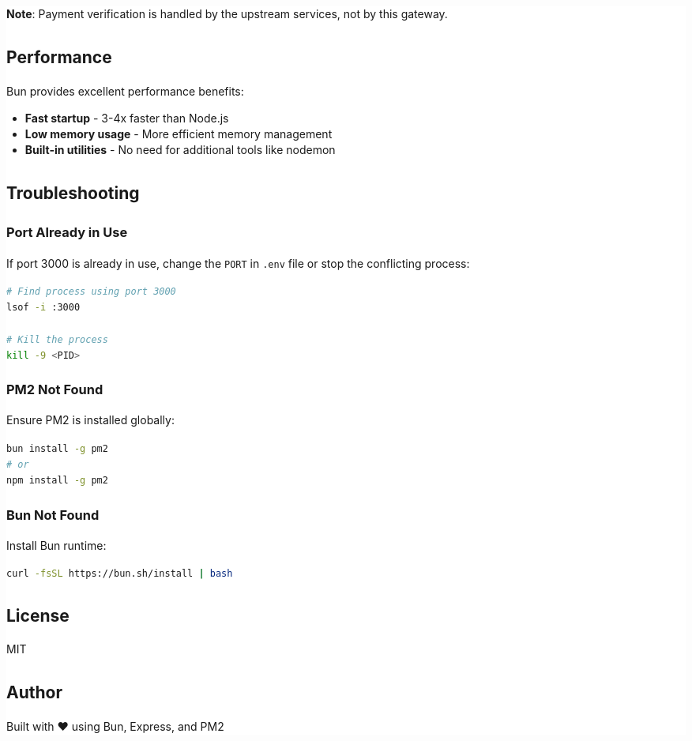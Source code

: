 **Note**: Payment verification is handled by the upstream services, not by this gateway.

## Performance

Bun provides excellent performance benefits:

- **Fast startup** - 3-4x faster than Node.js
- **Low memory usage** - More efficient memory management
- **Built-in utilities** - No need for additional tools like nodemon

## Troubleshooting

### Port Already in Use

If port 3000 is already in use, change the `PORT` in `.env` file or stop the conflicting process:

```bash
# Find process using port 3000
lsof -i :3000

# Kill the process
kill -9 <PID>
```

### PM2 Not Found

Ensure PM2 is installed globally:

```bash
bun install -g pm2
# or
npm install -g pm2
```

### Bun Not Found

Install Bun runtime:

```bash
curl -fsSL https://bun.sh/install | bash
```

## License

MIT

## Author

Built with ❤️ using Bun, Express, and PM2

